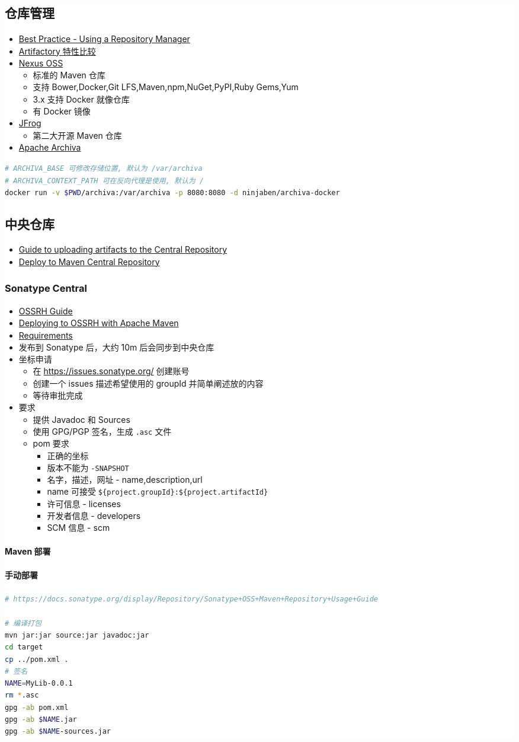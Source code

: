 ## 仓库管理

- [Best Practice - Using a Repository Manager](https://maven.apache.org/repository-management.html)
- [Artifactory 特性比较](https://www.jfrog.com/confluence/display/RTF/Artifactory+Comparison+Matrix)
- [Nexus OSS](https://www.sonatype.com/nexus-repository-oss)
  - 标准的 Maven 仓库
  - 支持 Bower,Docker,Git LFS,Maven,npm,NuGet,PyPI,Ruby Gems,Yum
  - 3.x 支持 Docker 就像仓库
  - 有 Docker 镜像
- [JFrog](https://jfrog.com/open-source/)
  - 第二大开源 Maven 仓库
- [Apache Archiva](https://archiva.apache.org)

```bash
# ARCHIVA_BASE 可修改存储位置, 默认为 /var/archiva
# ARCHIVA_CONTEXT_PATH 可在反向代理是使用, 默认为 /
docker run -v $PWD/archiva:/var/archiva -p 8080:8080 -d ninjaben/archiva-docker
```

## 中央仓库

- [Guide to uploading artifacts to the Central Repository](https://maven.apache.org/guides/mini/guide-central-repository-upload.html)
- [Deploy to Maven Central Repository](https://dzone.com/articles/deploy-maven-central)

### Sonatype Central

- [OSSRH Guide](http://central.sonatype.org/pages/ossrh-guide.html)
- [Deploying to OSSRH with Apache Maven](http://central.sonatype.org/pages/apache-maven.html)
- [Requirements](https://central.sonatype.org/pages/requirements.html)
- 发布到 Sonatype 后，大约 10m 后会同步到中央仓库
- 坐标申请
  - 在 https://issues.sonatype.org/ 创建账号
  - 创建一个 issues 描述希望使用的 groupId 并简单阐述放的内容
  - 等待审批完成
- 要求
  - 提供 Javadoc 和 Sources
  - 使用 GPG/PGP 签名，生成 `.asc` 文件
  - pom 要求
    - 正确的坐标
    - 版本不能为 `-SNAPSHOT`
    - 名字，描述，网址 - name,description,url
    - name 可接受 `${project.groupId}:${project.artifactId}`
    - 许可信息 - licenses
    - 开发者信息 - developers
    - SCM 信息 - scm

#### Maven 部署

#### 手动部署

```bash
# https://docs.sonatype.org/display/Repository/Sonatype+OSS+Maven+Repository+Usage+Guide

# 编译打包
mvn jar:jar source:jar javadoc:jar
cd target
cp ../pom.xml .
# 签名
NAME=MyLib-0.0.1
rm *.asc
gpg -ab pom.xml
gpg -ab $NAME.jar
gpg -ab $NAME-sources.jar
```